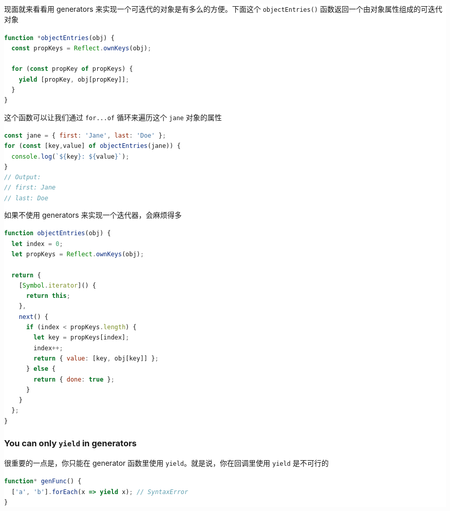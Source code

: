 现面就来看看用 generators 来实现一个可迭代的对象是有多么的方便。下面这个 `objectEntries()` 函数返回一个由对象属性组成的可迭代对象


```javascript
function *objectEntries(obj) {
  const propKeys = Reflect.ownKeys(obj);

  for (const propKey of propKeys) {
  	yield [propKey, obj[propKey]];
  }
}
```

这个函数可以让我们通过 `for...of` 循环来遍历这个 `jane` 对象的属性

```javascript
const jane = { first: 'Jane', last: 'Doe' };
for (const [key,value] of objectEntries(jane)) {
  console.log(`${key}: ${value}`);
}
// Output:
// first: Jane
// last: Doe
```

如果不使用 generators 来实现一个迭代器，会麻烦得多

```javascript
function objectEntries(obj) {
  let index = 0;
  let propKeys = Reflect.ownKeys(obj);

  return {
    [Symbol.iterator]() {
      return this;
    },
    next() {
      if (index < propKeys.length) {
        let key = propKeys[index];
        index++;
        return { value: [key, obj[key]] };
      } else {
      	return { done: true };
      }
    }
  };
}
```

### You can only `yield` in generators


很重要的一点是，你只能在 generator 函数里使用 `yield`。就是说，你在回调里使用 `yield` 是不可行的

```javascript
function* genFunc() {
  ['a', 'b'].forEach(x => yield x); // SyntaxError
}
```
